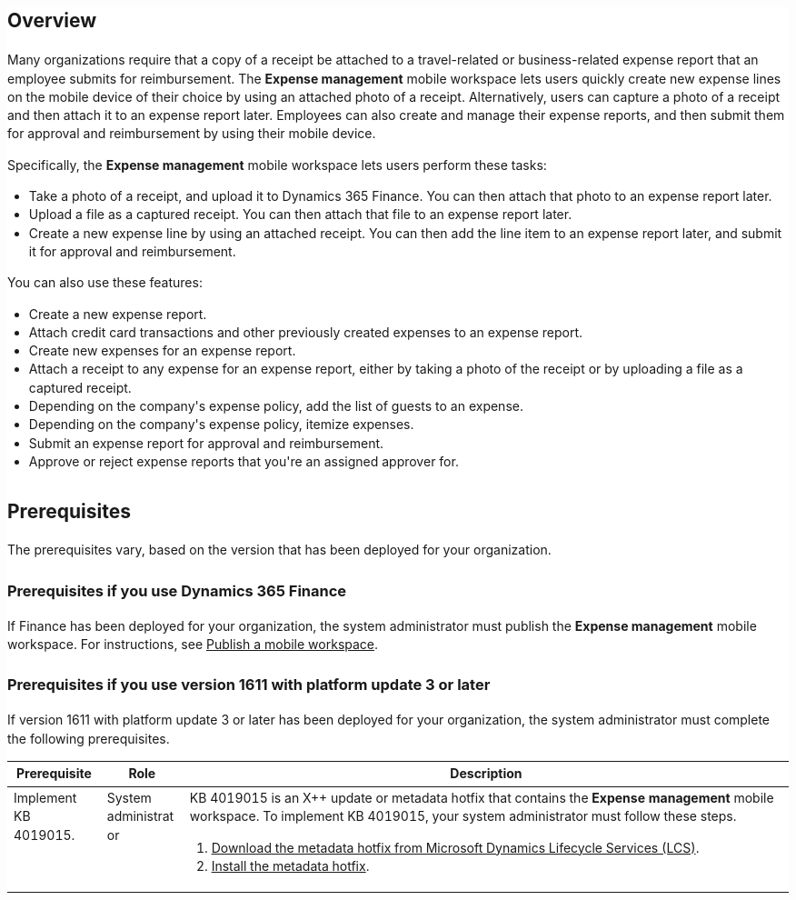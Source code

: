 ## Overview

Many organizations require that a copy of a receipt be attached to a travel-related or business-related expense report that an employee submits for reimbursement. The **Expense management** mobile workspace lets users quickly create new expense lines on the mobile device of their choice by using an attached photo of a receipt. Alternatively, users can capture a photo of a receipt and then attach it to an expense report later. Employees can also create and manage their expense reports, and then submit them for approval and reimbursement by using their mobile device.


Specifically, the **Expense management** mobile workspace lets users perform these tasks:

- Take a photo of a receipt, and upload it to Dynamics 365 Finance. You can then attach that photo to an expense report later.
- Upload a file as a captured receipt. You can then attach that file to an expense report later.
- Create a new expense line by using an attached receipt. You can then add the line item to an expense report later, and submit it for approval and reimbursement.

You can also use these features:

- Create a new expense report.
- Attach credit card transactions and other previously created expenses to an expense report.
- Create new expenses for an expense report.
- Attach a receipt to any expense for an expense report, either by taking a photo of the receipt or by uploading a file as a captured receipt.
- Depending on the company's expense policy, add the list of guests to an expense.
- Depending on the company's expense policy, itemize expenses.
- Submit an expense report for approval and reimbursement.
- Approve or reject expense reports that you're an assigned approver for.

## Prerequisites
The prerequisites vary, based on the version that has been deployed for your organization.

### Prerequisites if you use Dynamics 365 Finance 
If Finance has been deployed for your organization, the system administrator must publish the **Expense management** mobile workspace. For instructions, see [Publish a mobile workspace](../../dev-itpro/mobile-apps/publish-mobile-workspace.md).

### Prerequisites if you use version 1611 with platform update 3 or later
If version 1611 with platform update 3 or later has been deployed for your organization, the system administrator must complete the following prerequisites. 

<table>
<thead>
<tr class="header">
<th>Prerequisite</th>
<th>Role</th>
<th>Description</th>
</tr>
</thead>
<tbody>
<tr class="odd">
<td>Implement KB 4019015.</td>
<td>System administrator</td>
<td>KB 4019015 is an X++ update or metadata hotfix that contains the <strong>Expense management</strong> mobile workspace. To implement KB 4019015, your system administrator must follow these steps.
<ol>
<li><a href="../../dev-itpro/migration-upgrade/download-hotfix-lcs.md">Download the metadata hotfix from Microsoft Dynamics Lifecycle Services (LCS)</a>.</li>
<li><a href="../../dev-itpro/migration-upgrade/install-metadata-hotfix-package.md">Install the metadata hotfix</a>.</li>